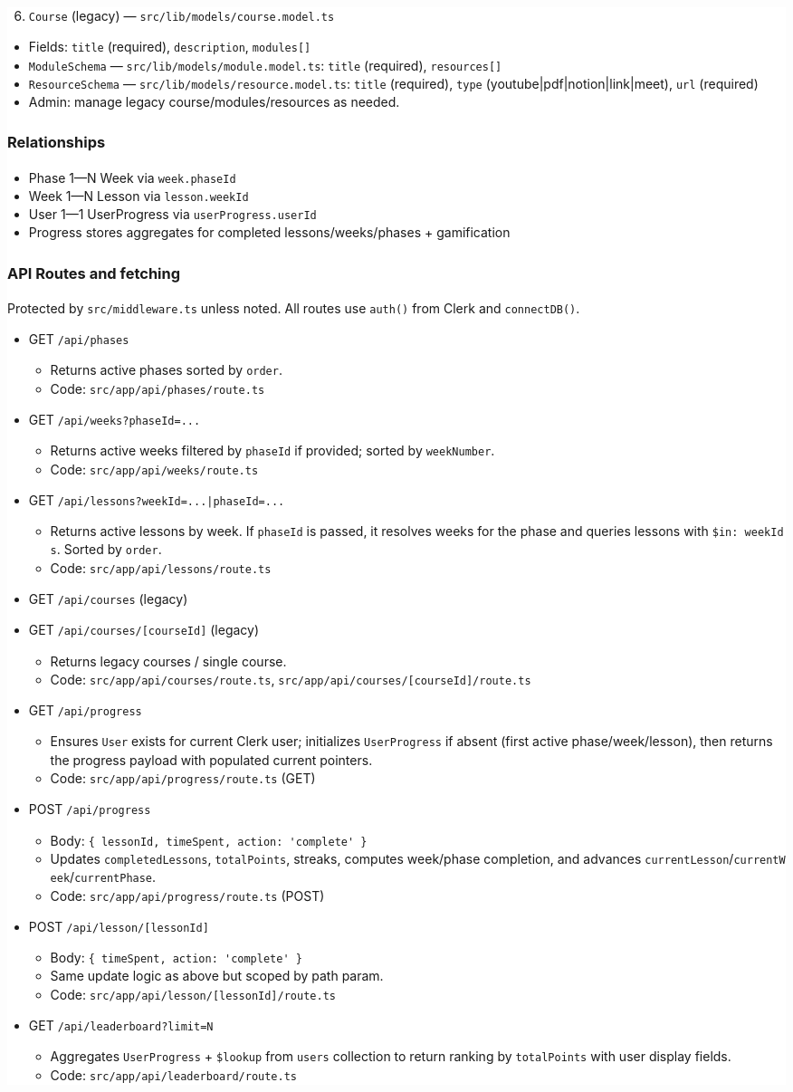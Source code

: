 6) `Course` (legacy) — `src/lib/models/course.model.ts`
- Fields: `title` (required), `description`, `modules[]`
- `ModuleSchema` — `src/lib/models/module.model.ts`: `title` (required), `resources[]`
- `ResourceSchema` — `src/lib/models/resource.model.ts`: `title` (required), `type` (youtube|pdf|notion|link|meet), `url` (required)
- Admin: manage legacy course/modules/resources as needed.

### Relationships
- Phase 1—N Week via `week.phaseId`
- Week 1—N Lesson via `lesson.weekId`
- User 1—1 UserProgress via `userProgress.userId`
- Progress stores aggregates for completed lessons/weeks/phases + gamification

### API Routes and fetching
Protected by `src/middleware.ts` unless noted. All routes use `auth()` from Clerk and `connectDB()`.

- GET `/api/phases`
  - Returns active phases sorted by `order`.
  - Code: `src/app/api/phases/route.ts`

- GET `/api/weeks?phaseId=...`
  - Returns active weeks filtered by `phaseId` if provided; sorted by `weekNumber`.
  - Code: `src/app/api/weeks/route.ts`

- GET `/api/lessons?weekId=...|phaseId=...`
  - Returns active lessons by week. If `phaseId` is passed, it resolves weeks for the phase and queries lessons with `$in: weekIds`. Sorted by `order`.
  - Code: `src/app/api/lessons/route.ts`

- GET `/api/courses` (legacy)
- GET `/api/courses/[courseId]` (legacy)
  - Returns legacy courses / single course.
  - Code: `src/app/api/courses/route.ts`, `src/app/api/courses/[courseId]/route.ts`

- GET `/api/progress`
  - Ensures `User` exists for current Clerk user; initializes `UserProgress` if absent (first active phase/week/lesson), then returns the progress payload with populated current pointers.
  - Code: `src/app/api/progress/route.ts` (GET)

- POST `/api/progress`
  - Body: `{ lessonId, timeSpent, action: 'complete' }`
  - Updates `completedLessons`, `totalPoints`, streaks, computes week/phase completion, and advances `currentLesson`/`currentWeek`/`currentPhase`.
  - Code: `src/app/api/progress/route.ts` (POST)

- POST `/api/lesson/[lessonId]`
  - Body: `{ timeSpent, action: 'complete' }`
  - Same update logic as above but scoped by path param.
  - Code: `src/app/api/lesson/[lessonId]/route.ts`

- GET `/api/leaderboard?limit=N`
  - Aggregates `UserProgress` + `$lookup` from `users` collection to return ranking by `totalPoints` with user display fields.
  - Code: `src/app/api/leaderboard/route.ts`
